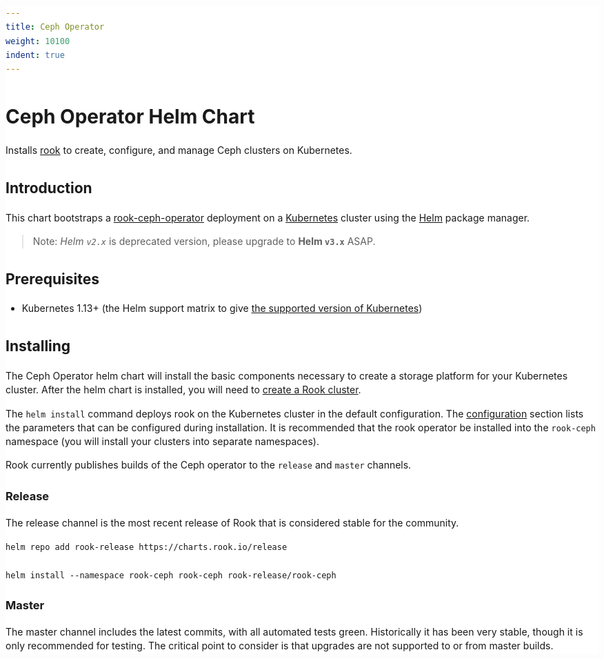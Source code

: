 ```yaml
---
title: Ceph Operator
weight: 10100
indent: true
---
```


# Ceph Operator Helm Chart

Installs [rook](https://github.com/rook/rook) to create, configure, and manage Ceph clusters on Kubernetes.

## Introduction

This chart bootstraps a [rook-ceph-operator](https://github.com/rook/rook) deployment on a [Kubernetes](http://kubernetes.io) cluster using the [Helm](https://helm.sh) package manager.

> Note: *Helm `v2.x`* is deprecated version, please upgrade to **Helm `v3.x`** ASAP.

## Prerequisites

* Kubernetes 1.13+ (the Helm support matrix to give [the supported version of Kubernetes](https://helm.sh/docs/topics/version_skew/))

## Installing

The Ceph Operator helm chart will install the basic components necessary to create a storage platform for your Kubernetes cluster.
After the helm chart is installed, you will need to [create a Rook cluster](ceph-quickstart.md#create-a-rook-cluster).

The `helm install` command deploys rook on the Kubernetes cluster in the default configuration. The [configuration](#configuration) section lists the parameters that can be configured during installation. It is recommended that the rook operator be installed into the `rook-ceph` namespace (you will install your clusters into separate namespaces).

Rook currently publishes builds of the Ceph operator to the `release` and `master` channels.

### Release

The release channel is the most recent release of Rook that is considered stable for the community.

```console
helm repo add rook-release https://charts.rook.io/release

helm install --namespace rook-ceph rook-ceph rook-release/rook-ceph
```

### Master

The master channel includes the latest commits, with all automated tests green. Historically it has been very stable, though it is only recommended for testing.
The critical point to consider is that upgrades are not supported to or from master builds.
